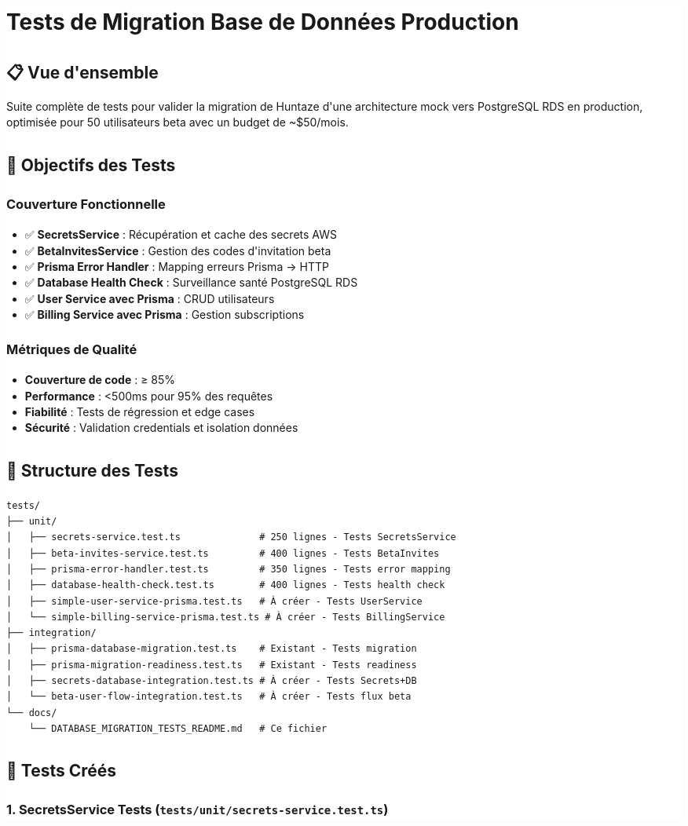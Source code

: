# Tests de Migration Base de Données Production

## 📋 Vue d'ensemble

Suite complète de tests pour valider la migration de Huntaze d'une architecture mock vers PostgreSQL RDS en production, optimisée pour 50 utilisateurs beta avec un budget de ~$50/mois.

## 🎯 Objectifs des Tests

### Couverture Fonctionnelle
- ✅ **SecretsService** : Récupération et cache des secrets AWS
- ✅ **BetaInvitesService** : Gestion des codes d'invitation beta
- ✅ **Prisma Error Handler** : Mapping erreurs Prisma → HTTP
- ✅ **Database Health Check** : Surveillance santé PostgreSQL RDS
- ✅ **User Service avec Prisma** : CRUD utilisateurs
- ✅ **Billing Service avec Prisma** : Gestion subscriptions

### Métriques de Qualité
- **Couverture de code** : ≥ 85%
- **Performance** : <500ms pour 95% des requêtes
- **Fiabilité** : Tests de régression et edge cases
- **Sécurité** : Validation credentials et isolation données

## 📁 Structure des Tests

```
tests/
├── unit/
│   ├── secrets-service.test.ts              # 250 lignes - Tests SecretsService
│   ├── beta-invites-service.test.ts         # 400 lignes - Tests BetaInvites
│   ├── prisma-error-handler.test.ts         # 350 lignes - Tests error mapping
│   ├── database-health-check.test.ts        # 400 lignes - Tests health check
│   ├── simple-user-service-prisma.test.ts   # À créer - Tests UserService
│   └── simple-billing-service-prisma.test.ts # À créer - Tests BillingService
├── integration/
│   ├── prisma-database-migration.test.ts    # Existant - Tests migration
│   ├── prisma-migration-readiness.test.ts   # Existant - Tests readiness
│   ├── secrets-database-integration.test.ts # À créer - Tests Secrets+DB
│   └── beta-user-flow-integration.test.ts   # À créer - Tests flux beta
└── docs/
    └── DATABASE_MIGRATION_TESTS_README.md   # Ce fichier
```

## 🧪 Tests Créés

### 1. SecretsService Tests (`tests/unit/secrets-service.test.ts`)
